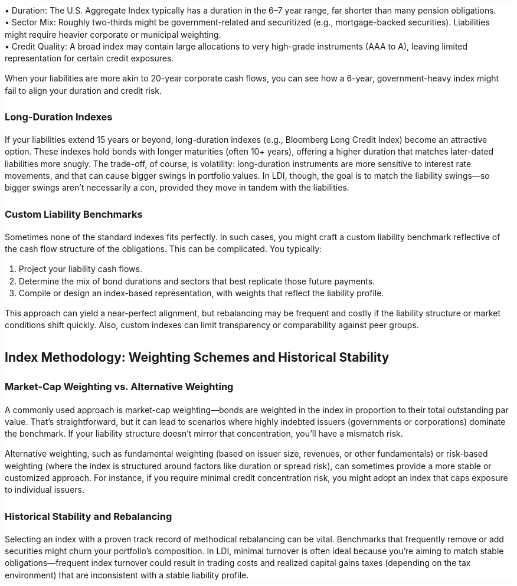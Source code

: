 • Duration: The U.S. Aggregate Index typically has a duration in the 6–7 year range, far shorter than many pension obligations.  
• Sector Mix: Roughly two-thirds might be government-related and securitized (e.g., mortgage-backed securities). Liabilities might require heavier corporate or municipal weighting.  
• Credit Quality: A broad index may contain large allocations to very high-grade instruments (AAA to A), leaving limited representation for certain credit exposures.

When your liabilities are more akin to 20-year corporate cash flows, you can see how a 6-year, government-heavy index might fail to align your duration and credit risk. 

### Long-Duration Indexes

If your liabilities extend 15 years or beyond, long-duration indexes (e.g., Bloomberg Long Credit Index) become an attractive option. These indexes hold bonds with longer maturities (often 10+ years), offering a higher duration that matches later-dated liabilities more snugly. The trade-off, of course, is volatility: long-duration instruments are more sensitive to interest rate movements, and that can cause bigger swings in portfolio values. In LDI, though, the goal is to match the liability swings—so bigger swings aren’t necessarily a con, provided they move in tandem with the liabilities.

### Custom Liability Benchmarks

Sometimes none of the standard indexes fits perfectly. In such cases, you might craft a custom liability benchmark reflective of the cash flow structure of the obligations. This can be complicated. You typically:

1. Project your liability cash flows.  
2. Determine the mix of bond durations and sectors that best replicate those future payments.  
3. Compile or design an index-based representation, with weights that reflect the liability profile.  

This approach can yield a near-perfect alignment, but rebalancing may be frequent and costly if the liability structure or market conditions shift quickly. Also, custom indexes can limit transparency or comparability against peer groups.

## Index Methodology: Weighting Schemes and Historical Stability

### Market-Cap Weighting vs. Alternative Weighting

A commonly used approach is market-cap weighting—bonds are weighted in the index in proportion to their total outstanding par value. That’s straightforward, but it can lead to scenarios where highly indebted issuers (governments or corporations) dominate the benchmark. If your liability structure doesn’t mirror that concentration, you’ll have a mismatch risk.

Alternative weighting, such as fundamental weighting (based on issuer size, revenues, or other fundamentals) or risk-based weighting (where the index is structured around factors like duration or spread risk), can sometimes provide a more stable or customized approach. For instance, if you require minimal credit concentration risk, you might adopt an index that caps exposure to individual issuers.

### Historical Stability and Rebalancing

Selecting an index with a proven track record of methodical rebalancing can be vital. Benchmarks that frequently remove or add securities might churn your portfolio’s composition. In LDI, minimal turnover is often ideal because you’re aiming to match stable obligations—frequent index turnover could result in trading costs and realized capital gains taxes (depending on the tax environment) that are inconsistent with a stable liability profile.
